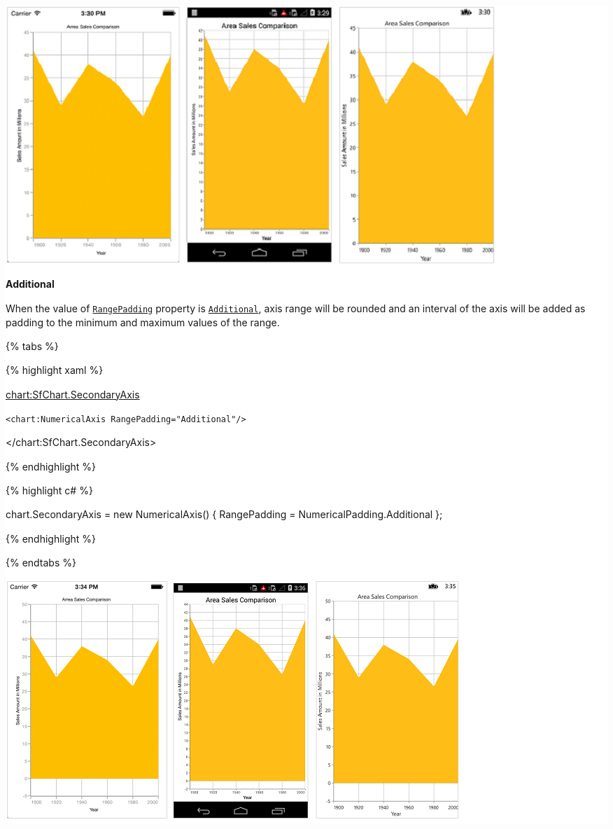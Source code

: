 ![NumericalAxis range padding support in Xamarin.Forms Chart](axis_images/axis_img8.png)

**Additional**

When the value of [`RangePadding`](https://help.syncfusion.com/cr/xamarin/Syncfusion.SfChart.XForms.NumericalAxis.html#Syncfusion_SfChart_XForms_NumericalAxis_RangePadding) property is [`Additional`](https://help.syncfusion.com/cr/xamarin/Syncfusion.SfChart.XForms.NumericalPadding.html), axis range will be rounded and an interval of the axis will be added as padding to the minimum and maximum values of the range.

{% tabs %} 

{% highlight xaml %}

<chart:SfChart.SecondaryAxis>

	<chart:NumericalAxis RangePadding="Additional"/>

</chart:SfChart.SecondaryAxis>

{% endhighlight %}

{% highlight c# %}

chart.SecondaryAxis = new NumericalAxis() { RangePadding = NumericalPadding.Additional };

{% endhighlight %}

{% endtabs %}

![NumericalAxis range padding support in Xamarin.Forms Chart](axis_images/axis_img9.png)
